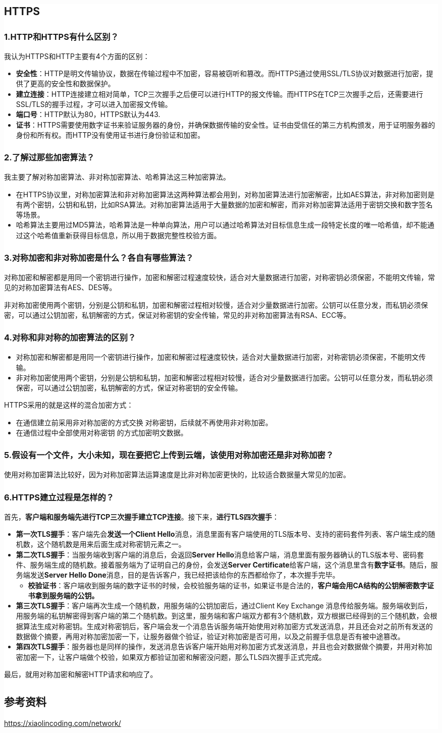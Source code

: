 ## HTTPS

### 1.HTTP和HTTPS有什么区别？

我认为HTTPS和HTTP主要有4个方面的区别：

- **安全性**：HTTP是明文传输协议，数据在传输过程中不加密，容易被窃听和篡改。而HTTPS通过使用SSL/TLS协议对数据进行加密，提供了更高的安全性和数据保护。
- **建立连接**：HTTP连接建立相对简单，TCP三次握手之后便可以进行HTTP的报文传输。而HTTPS在TCP三次握手之后，还需要进行SSL/TLS的握手过程，才可以进入加密报文传输。
- **端口号**：HTTP默认为80，HTTPS默认为443.
- **证书**：HTTPS需要使用数字证书来验证服务器的身份，并确保数据传输的安全性。证书由受信任的第三方机构颁发，用于证明服务器的身份和所有权。而HTTP没有使用证书进行身份验证和加密。

### 2.了解过那些加密算法？

我主要了解对称加密算法、非对称加密算法、哈希算法这三种加密算法。

- 在HTTPS协议里，对称加密算法和非对称加密算法这两种算法都会用到，对称加密算法进行加密解密，比如AES算法，非对称加密则是有两个密钥，公钥和私钥，比如RSA算法。对称加密算法适用于大量数据的加密和解密，而非对称加密算法适用于密钥交换和数字签名等场景。
- 哈希算法主要用过MD5算法，哈希算法是一种单向算法，用户可以通过哈希算法对目标信息生成一段特定长度的唯一哈希值，却不能通过这个哈希值重新获得目标信息，所以用于数据完整性校验方面。

### 3.对称加密和非对称加密是什么？各自有哪些算法？

对称加密和解密都是用同一个密钥进行操作，加密和解密过程速度较快，适合对大量数据进行加密，对称密钥必须保密，不能明文传输，常见的对称加密算法有AES、DES等。

非对称加密使用两个密钥，分别是公钥和私钥，加密和解密过程相对较慢，适合对少量数据进行加密。公钥可以任意分发，而私钥必须保密，可以通过公钥加密，私钥解密的方式，保证对称密钥的安全传输，常见的非对称加密算法有RSA、ECC等。

### 4.对称和非对称的加密算法的区别？

- 对称加密和解密都是用同一个密钥进行操作，加密和解密过程速度较快，适合对大量数据进行加密，对称密钥必须保密，不能明文传输。
- 非对称加密使用两个密钥，分别是公钥和私钥，加密和解密过程相对较慢，适合对少量数据进行加密。公钥可以任意分发，而私钥必须保密，可以通过公钥加密，私钥解密的方式，保证对称密钥的安全传输。

HTTPS采用的就是这样的混合加密方式：

- 在通信建立前采用非对称加密的方式交换 对称密钥，后续就不再使用非对称加密。
- 在通信过程中全部使用对称密钥 的方式加密明文数据。

### 5.假设有一个文件，大小未知，现在要把它上传到云端，该使用对称加密还是非对称加密？

使用对称加密算法比较好，因为对称加密算法运算速度是比非对称加密更快的，比较适合数据量大常见的加密。

### 6.HTTPS建立过程是怎样的？

首先，**客户端和服务端先进行TCP三次握手建立TCP连接**。接下来，**进行TLS四次握手**：

- **第一次TLS握手**：客户端先会**发送一个Client Hello**消息，消息里面有客户端使用的TLS版本号、支持的密码套件列表、客户端生成的随机数，这个随机数是用来后面生成对称密钥元素之一。
- **第二次TLS握手**：当服务端收到客户端的消息后，会返回**Server Hello**消息给客户端，消息里面有服务器确认的TLS版本号、密码套件、服务端生成的随机数。接着服务端为了证明自己的身份，会发送**Server Certificate**给客户端，这个消息里含有**数字证书**。随后，服务端发送**Server Hello Done**消息，目的是告诉客户，我已经把该给你的东西都给你了，本次握手完毕。
  - **校验证书**：客户端收到服务端的数字证书的时候，会校验服务端的证书，如果证书是合法的，**客户端会用CA结构的公钥解密数字证书拿到服务端的公钥。**
- **第三次TLS握手**：客户端再次生成一个随机数，用服务端的公钥加密后，通过Client Key Exchange 消息传给服务端。服务端收到后，用服务端的私钥解密得到客户端的第二个随机数。到这里，服务端和客户端双方都有3个随机数，双方根据已经得到的三个随机数，会根据算法生成对称密钥。生成对称密钥后，客户端会发一个消息告诉服务端开始使用对称加密方式发送消息，并且还会对之前所有发送的数据做个摘要，再用对称加密加密一下，让服务器做个验证，验证对称加密是否可用，以及之前握手信息是否有被中途篡改。
- **第四次TLS握手**：服务器也是同样的操作，发送消息告诉客户端开始用对称加密方式发送消息，并且也会对数据做个摘要，并用对称加密加密一下，让客户端做个校验，如果双方都验证加密和解密没问题，那么TLS四次握手正式完成。

最后，就用对称加密和解密HTTP请求和响应了。

## 参考资料

https://xiaolincoding.com/network/